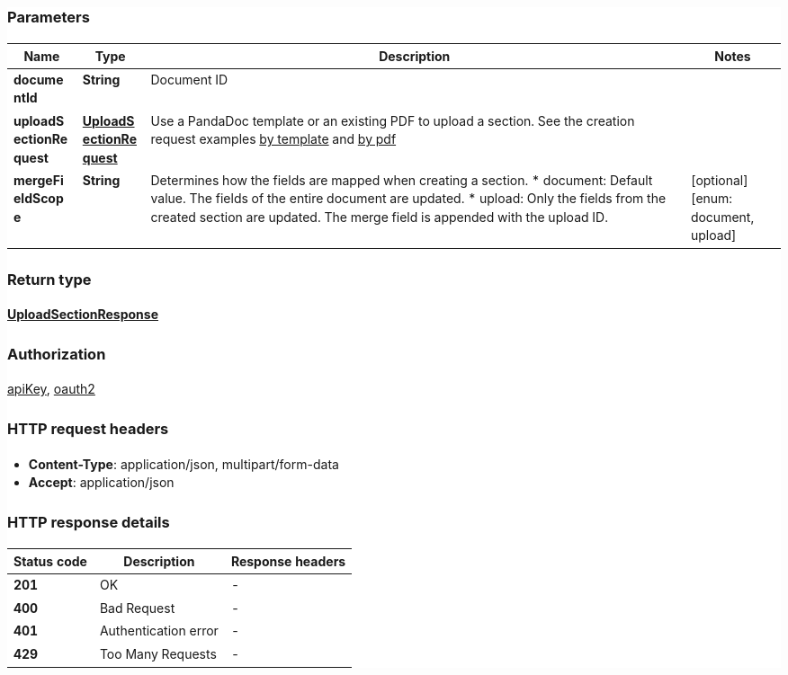 ### Parameters


Name | Type | Description  | Notes
------------- | ------------- | ------------- | -------------
 **documentId** | **String**| Document ID |
 **uploadSectionRequest** | [**UploadSectionRequest**](UploadSectionRequest.md)| Use a PandaDoc template or an existing PDF to upload a section. See the creation request examples [by template](/schemas/UploadSectionByTemplateRequest) and [by pdf](/schemas/UploadSectionByPdfRequest)  |
 **mergeFieldScope** | **String**| Determines how the fields are mapped when creating a section.   * document: Default value. The fields of the entire document are updated.   * upload: Only the fields from the created section are updated. The merge field is appended with the upload ID.  | [optional] [enum: document, upload]

### Return type

[**UploadSectionResponse**](UploadSectionResponse.md)

### Authorization

[apiKey](../README.md#apiKey), [oauth2](../README.md#oauth2)

### HTTP request headers

- **Content-Type**: application/json, multipart/form-data
- **Accept**: application/json


### HTTP response details
| Status code | Description | Response headers |
|-------------|-------------|------------------|
| **201** | OK |  -  |
| **400** | Bad Request |  -  |
| **401** | Authentication error |  -  |
| **429** | Too Many Requests |  -  |

